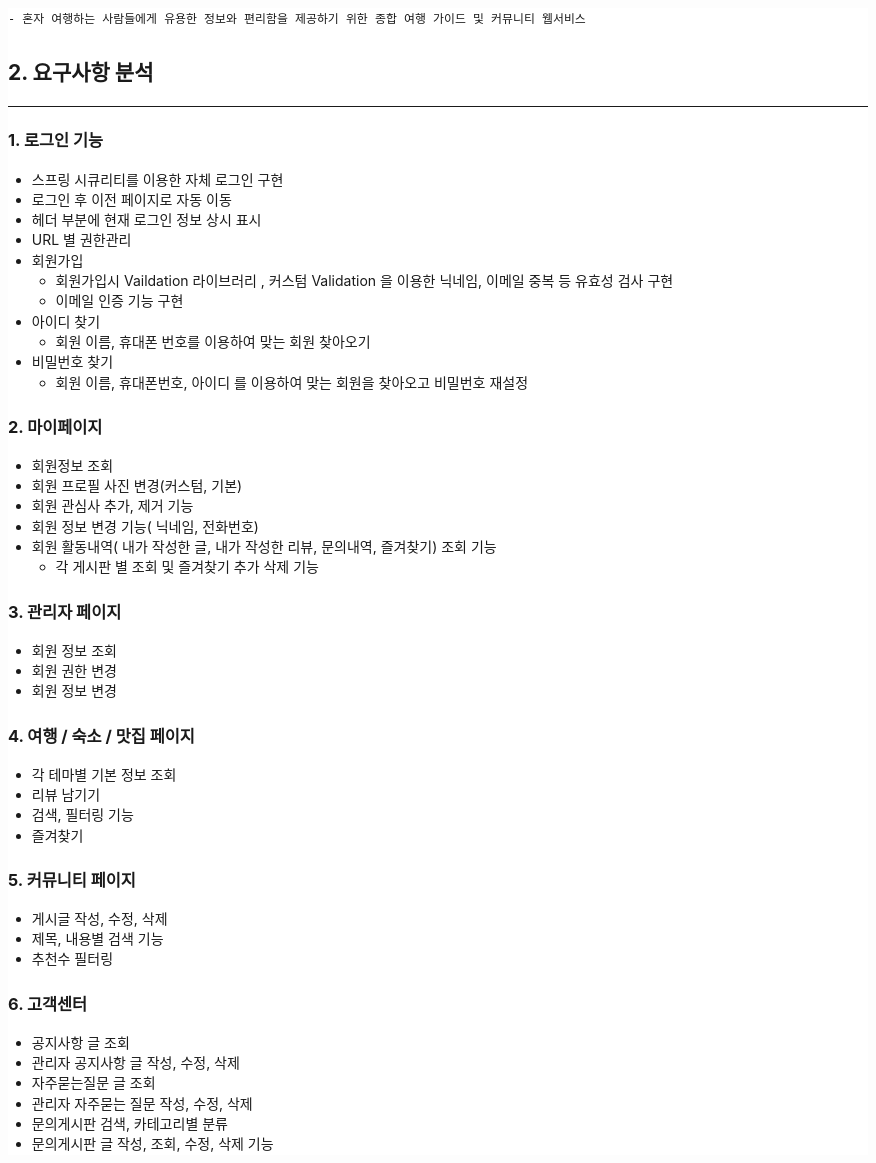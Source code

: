     - 혼자 여행하는 사람들에게 유용한 정보와 편리함을 제공하기 위한 종합 여행 가이드 및 커뮤니티 웹서비스

## 2. 요구사항 분석

---

### 1. 로그인 기능

- 스프링 시큐리티를 이용한 자체 로그인 구현
- 로그인 후 이전 페이지로 자동 이동
- 헤더 부분에 현재 로그인 정보 상시 표시
- URL 별 권한관리
- 회원가입
    - 회원가입시 Vaildation 라이브러리 , 커스텀 Validation 을 이용한 닉네임, 이메일 중복 등 유효성 검사 구현
    - 이메일 인증 기능 구현
- 아이디 찾기
    - 회원 이름, 휴대폰 번호를 이용하여 맞는 회원 찾아오기
- 비밀번호 찾기
    - 회원 이름, 휴대폰번호, 아이디 를 이용하여 맞는 회원을 찾아오고 비밀번호 재설정

### 2. 마이페이지

- 회원정보 조회
- 회원 프로필 사진 변경(커스텀, 기본)
- 회원 관심사 추가, 제거 기능
- 회원 정보 변경 기능( 닉네임, 전화번호)
- 회원 활동내역( 내가 작성한 글, 내가 작성한 리뷰, 문의내역, 즐겨찾기) 조회 기능
    - 각 게시판 별 조회 및 즐겨찾기 추가 삭제 기능

### 3. 관리자 페이지

- 회원 정보 조회
- 회원 권한 변경
- 회원 정보 변경

### 4. 여행 / 숙소 / 맛집 페이지

- 각 테마별 기본 정보 조회
- 리뷰 남기기
- 검색, 필터링 기능
- 즐겨찾기

### 5. 커뮤니티 페이지

- 게시글 작성, 수정, 삭제
- 제목, 내용별 검색 기능
- 추천수 필터링

### 6. 고객센터

- 공지사항 글 조회
- 관리자 공지사항 글 작성, 수정, 삭제
- 자주묻는질문 글 조회
- 관리자 자주묻는 질문 작성, 수정, 삭제
- 문의게시판 검색, 카테고리별 분류
- 문의게시판 글 작성, 조회, 수정, 삭제 기능
